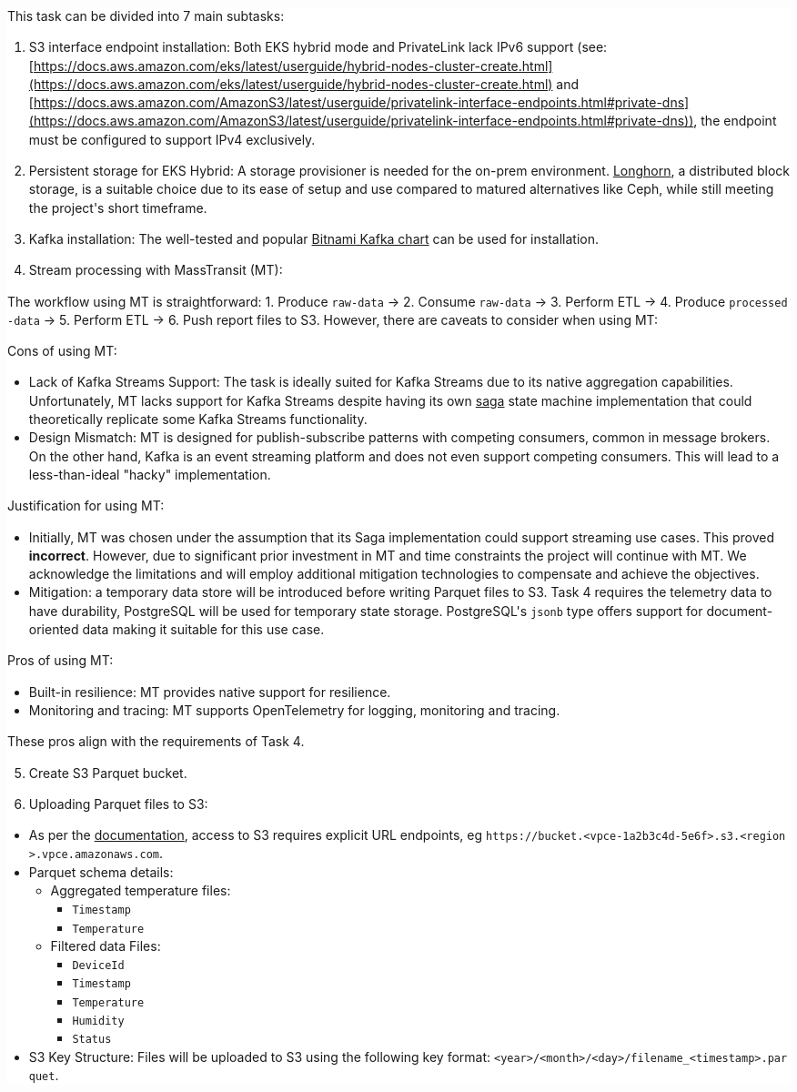 This task can be divided into 7 main subtasks:

1. S3 interface endpoint installation: Both EKS hybrid mode and PrivateLink lack IPv6 support (see: [https://docs.aws.amazon.com/eks/latest/userguide/hybrid-nodes-cluster-create.html](https://docs.aws.amazon.com/eks/latest/userguide/hybrid-nodes-cluster-create.html) and [https://docs.aws.amazon.com/AmazonS3/latest/userguide/privatelink-interface-endpoints.html#private-dns](https://docs.aws.amazon.com/AmazonS3/latest/userguide/privatelink-interface-endpoints.html#private-dns)), the endpoint must be configured to support IPv4 exclusively.

2. Persistent storage for EKS Hybrid: A storage provisioner is needed for the on-prem environment. [Longhorn](https://longhorn.io/), a distributed block storage, is a suitable choice due to its ease of setup and use compared to matured alternatives like Ceph, while still meeting the project's short timeframe.

3. Kafka installation: The well-tested and popular [Bitnami Kafka chart](https://github.com/bitnami/charts/tree/main/bitnami/kafka) can be used for installation.

4. Stream processing with MassTransit (MT):

The workflow using MT is straightforward: 1. Produce `raw-data` -> 2. Consume `raw-data` -> 3. Perform ETL -> 4. Produce `processed-data` -> 5. Perform ETL -> 6. Push report files to S3. However, there are caveats to consider when using MT:

Cons of using MT:

-   Lack of Kafka Streams Support: The task is ideally suited for Kafka Streams due to its native aggregation capabilities. Unfortunately, MT lacks support for Kafka Streams despite having its own [saga](https://masstransit.io/documentation/patterns/saga) state machine implementation that could theoretically replicate some Kafka Streams functionality.
-   Design Mismatch: MT is designed for publish-subscribe patterns with competing consumers, common in message brokers. On the other hand, Kafka is an event streaming platform and does not even support competing consumers. This will lead to a less-than-ideal "hacky" implementation.

Justification for using MT:

-   Initially, MT was chosen under the assumption that its Saga implementation could support streaming use cases. This proved **incorrect**. However, due to significant prior investment in MT and time constraints the project will continue with MT. We acknowledge the limitations and will employ additional mitigation technologies to compensate and achieve the objectives.
-   Mitigation: a temporary data store will be introduced before writing Parquet files to S3. Task 4 requires the telemetry data to have durability, PostgreSQL will be used for temporary state storage. PostgreSQL's `jsonb` type offers support for document-oriented data making it suitable for this use case.

Pros of using MT:

-   Built-in resilience: MT provides native support for resilience.
-   Monitoring and tracing: MT supports OpenTelemetry for logging, monitoring and tracing.

These pros align with the requirements of Task 4.

5. Create S3 Parquet bucket.

6. Uploading Parquet files to S3:

-   As per the [documentation](https://docs.aws.amazon.com/AmazonS3/latest/userguide/privatelink-interface-endpoints.html), access to S3 requires explicit URL endpoints, eg `https://bucket.<vpce-1a2b3c4d-5e6f>.s3.<region>.vpce.amazonaws.com`.
-   Parquet schema details:
    -   Aggregated temperature files:
        -   `Timestamp`
        -   `Temperature`
    -   Filtered data Files:
        -   `DeviceId`
        -   `Timestamp`
        -   `Temperature`
        -   `Humidity`
        -   `Status`
-   S3 Key Structure: Files will be uploaded to S3 using the following key format: `<year>/<month>/<day>/filename_<timestamp>.parquet`.
